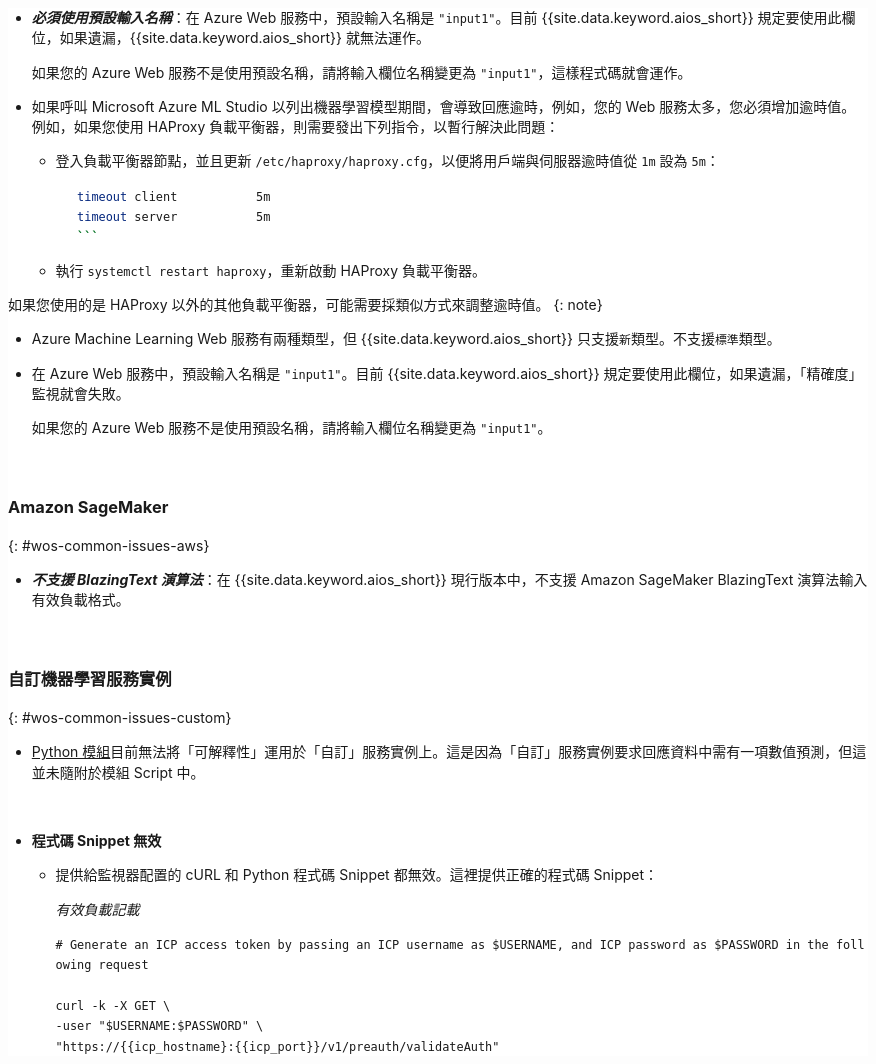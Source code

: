 - __*必須使用預設輸入名稱*__：在 Azure Web 服務中，預設輸入名稱是 `"input1"`。目前 {{site.data.keyword.aios_short}} 規定要使用此欄位，如果遺漏，{{site.data.keyword.aios_short}} 就無法運作。

  如果您的 Azure Web 服務不是使用預設名稱，請將輸入欄位名稱變更為 `"input1"`，這樣程式碼就會運作。

- 如果呼叫 Microsoft Azure ML Studio 以列出機器學習模型期間，會導致回應逾時，例如，您的 Web 服務太多，您必須增加逾時值。例如，如果您使用 HAProxy 負載平衡器，則需要發出下列指令，以暫行解決此問題：

   - 登入負載平衡器節點，並且更新 `/etc/haproxy/haproxy.cfg`，以便將用戶端與伺服器逾時值從 `1m` 設為 `5m`：

       ```bash
          timeout client           5m
          timeout server           5m
          ```

   - 執行 `systemctl restart haproxy`，重新啟動 HAProxy 負載平衡器。

如果您使用的是 HAProxy 以外的其他負載平衡器，可能需要採類似方式來調整逾時值。
      {: note}

- Azure Machine Learning Web 服務有兩種類型，但 {{site.data.keyword.aios_short}} 只支援`新`類型。不支援`標準`類型。

- 在 Azure Web 服務中，預設輸入名稱是 `"input1"`。目前 {{site.data.keyword.aios_short}} 規定要使用此欄位，如果遺漏，「精確度」監視就會失敗。

   如果您的 Azure Web 服務不是使用預設名稱，請將輸入欄位名稱變更為 `"input1"`。

<p>&nbsp;</p>


### Amazon SageMaker
{: #wos-common-issues-aws}

- __*不支援 BlazingText 演算法*__：在 {{site.data.keyword.aios_short}} 現行版本中，不支援 Amazon SageMaker BlazingText 演算法輸入有效負載格式。

<p>&nbsp;</p>


### 自訂機器學習服務實例
{: #wos-common-issues-custom}

- [Python 模組](/docs/services/ai-openscale?topic=ai-openscale-as-module)目前無法將「可解釋性」運用於「自訂」服務實例上。這是因為「自訂」服務實例要求回應資料中需有一項數值預測，但這並未隨附於模組 Script 中。

<p>&nbsp;</p>


- **程式碼 Snippet 無效**

    - 提供給監視器配置的 cURL 和 Python 程式碼 Snippet 都無效。這裡提供正確的程式碼 Snippet：

      *有效負載記載*

      ```cURL
      # Generate an ICP access token by passing an ICP username as $USERNAME, and ICP password as $PASSWORD in the following request

      curl -k -X GET \
      -user "$USERNAME:$PASSWORD" \
      "https://{{icp_hostname}:{{icp_port}}/v1/preauth/validateAuth"
